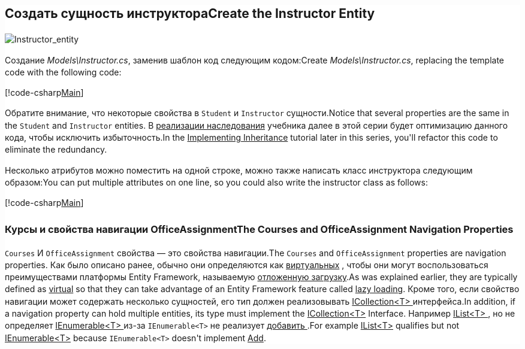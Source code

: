 ## <a name="create-the-instructor-entity"></a><span data-ttu-id="642d3-201">Создать сущность инструктора</span><span class="sxs-lookup"><span data-stu-id="642d3-201">Create the Instructor Entity</span></span>

![Instructor_entity](creating-a-more-complex-data-model-for-an-asp-net-mvc-application/_static/image7.png)

<span data-ttu-id="642d3-203">Создание *Models\Instructor.cs*, заменив шаблон код следующим кодом:</span><span class="sxs-lookup"><span data-stu-id="642d3-203">Create *Models\Instructor.cs*, replacing the template code with the following code:</span></span>

[!code-csharp[Main](creating-a-more-complex-data-model-for-an-asp-net-mvc-application/samples/sample9.cs)]

<span data-ttu-id="642d3-204">Обратите внимание, что некоторые свойства в `Student` и `Instructor` сущности.</span><span class="sxs-lookup"><span data-stu-id="642d3-204">Notice that several properties are the same in the `Student` and `Instructor` entities.</span></span> <span data-ttu-id="642d3-205">В [реализации наследования](implementing-inheritance-with-the-entity-framework-in-an-asp-net-mvc-application.md) учебника далее в этой серии будет оптимизацию данного кода, чтобы исключить избыточность.</span><span class="sxs-lookup"><span data-stu-id="642d3-205">In the [Implementing Inheritance](implementing-inheritance-with-the-entity-framework-in-an-asp-net-mvc-application.md) tutorial later in this series, you'll refactor this code to eliminate the redundancy.</span></span>

<span data-ttu-id="642d3-206">Несколько атрибутов можно поместить на одной строке, можно также написать класс инструктора следующим образом:</span><span class="sxs-lookup"><span data-stu-id="642d3-206">You can put multiple attributes on one line, so you could also write the instructor class as follows:</span></span>

[!code-csharp[Main](creating-a-more-complex-data-model-for-an-asp-net-mvc-application/samples/sample10.cs)]

### <a name="the-courses-and-officeassignment-navigation-properties"></a><span data-ttu-id="642d3-207">Курсы и свойства навигации OfficeAssignment</span><span class="sxs-lookup"><span data-stu-id="642d3-207">The Courses and OfficeAssignment Navigation Properties</span></span>

<span data-ttu-id="642d3-208">`Courses` И `OfficeAssignment` свойства — это свойства навигации.</span><span class="sxs-lookup"><span data-stu-id="642d3-208">The `Courses` and `OfficeAssignment` properties are navigation properties.</span></span> <span data-ttu-id="642d3-209">Как было описано ранее, обычно они определяются как [виртуальных](https://msdn.microsoft.com/library/9fkccyh4(v=vs.110).aspx) , чтобы они могут воспользоваться преимуществами платформы Entity Framework, называемую [отложенную загрузку](https://msdn.microsoft.com/magazine/hh205756.aspx).</span><span class="sxs-lookup"><span data-stu-id="642d3-209">As was explained earlier, they are typically defined as [virtual](https://msdn.microsoft.com/library/9fkccyh4(v=vs.110).aspx) so that they can take advantage of an Entity Framework feature called [lazy loading](https://msdn.microsoft.com/magazine/hh205756.aspx).</span></span> <span data-ttu-id="642d3-210">Кроме того, если свойство навигации может содержать несколько сущностей, его тип должен реализовывать [ICollection&lt;T&gt; ](https://msdn.microsoft.com/library/92t2ye13.aspx) интерфейса.</span><span class="sxs-lookup"><span data-stu-id="642d3-210">In addition, if a navigation property can hold multiple entities, its type must implement the [ICollection&lt;T&gt;](https://msdn.microsoft.com/library/92t2ye13.aspx) Interface.</span></span> <span data-ttu-id="642d3-211">Например [IList&lt;T&gt; ](https://msdn.microsoft.com/library/5y536ey6.aspx) , но не определяет [IEnumerable&lt;T&gt; ](https://msdn.microsoft.com/library/9eekhta0.aspx) из-за `IEnumerable<T>` не реализует [добавить ](https://msdn.microsoft.com/library/63ywd54z.aspx).</span><span class="sxs-lookup"><span data-stu-id="642d3-211">For example [IList&lt;T&gt;](https://msdn.microsoft.com/library/5y536ey6.aspx) qualifies but not [IEnumerable&lt;T&gt;](https://msdn.microsoft.com/library/9eekhta0.aspx) because `IEnumerable<T>` doesn't implement [Add](https://msdn.microsoft.com/library/63ywd54z.aspx).</span></span>
